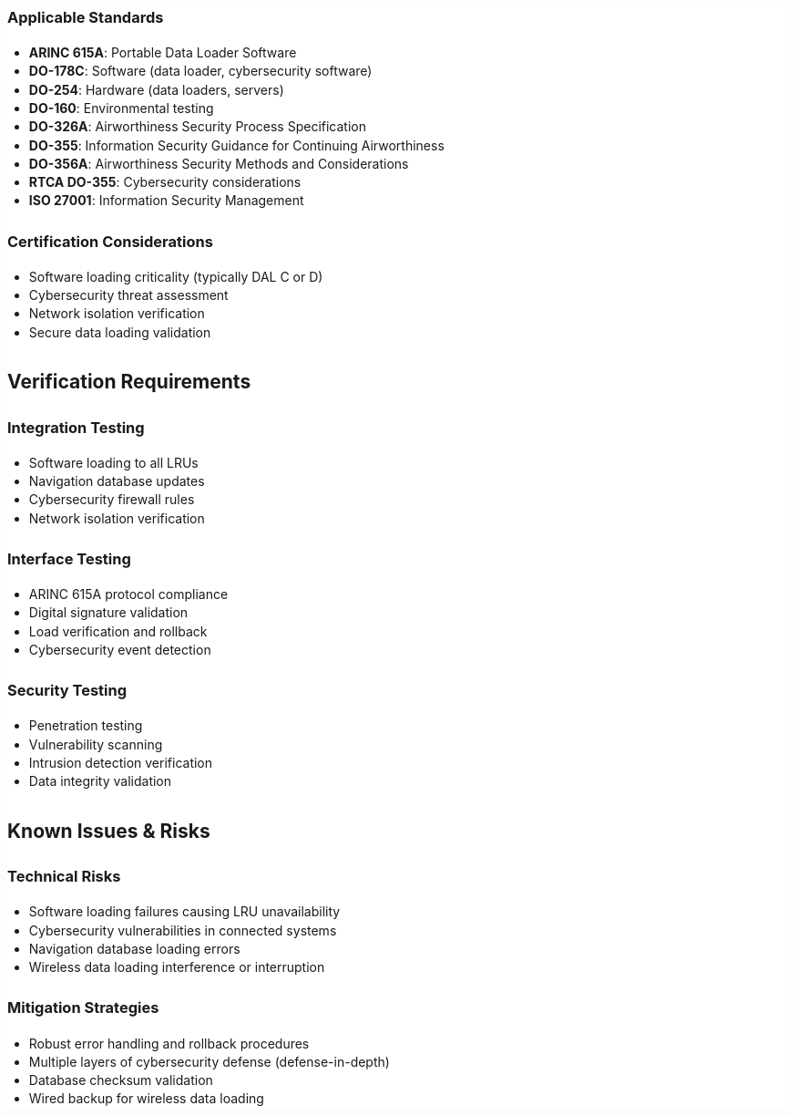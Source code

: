 ### Applicable Standards
- **ARINC 615A**: Portable Data Loader Software
- **DO-178C**: Software (data loader, cybersecurity software)
- **DO-254**: Hardware (data loaders, servers)
- **DO-160**: Environmental testing
- **DO-326A**: Airworthiness Security Process Specification
- **DO-355**: Information Security Guidance for Continuing Airworthiness
- **DO-356A**: Airworthiness Security Methods and Considerations
- **RTCA DO-355**: Cybersecurity considerations
- **ISO 27001**: Information Security Management

### Certification Considerations
- Software loading criticality (typically DAL C or D)
- Cybersecurity threat assessment
- Network isolation verification
- Secure data loading validation

## Verification Requirements

### Integration Testing
- Software loading to all LRUs
- Navigation database updates
- Cybersecurity firewall rules
- Network isolation verification

### Interface Testing
- ARINC 615A protocol compliance
- Digital signature validation
- Load verification and rollback
- Cybersecurity event detection

### Security Testing
- Penetration testing
- Vulnerability scanning
- Intrusion detection verification
- Data integrity validation

## Known Issues & Risks

### Technical Risks
- Software loading failures causing LRU unavailability
- Cybersecurity vulnerabilities in connected systems
- Navigation database loading errors
- Wireless data loading interference or interruption

### Mitigation Strategies
- Robust error handling and rollback procedures
- Multiple layers of cybersecurity defense (defense-in-depth)
- Database checksum validation
- Wired backup for wireless data loading
